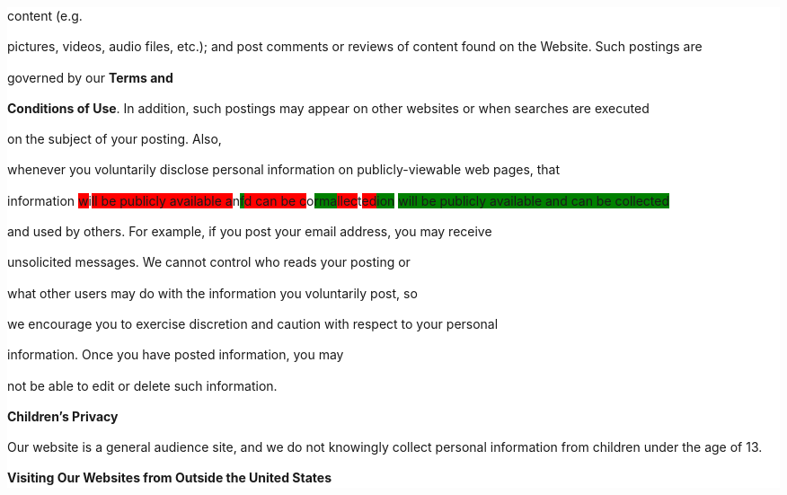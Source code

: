 </span>content (e.g.<span style="background-color: red;"> </span><span style="background-color: green;">


</span>pictures, videos, audio files, etc.); and post comments or reviews of content found on the Website. Such postings are<span style="background-color: green;"> </span><span style="background-color: red;">


</span>governed by our **Terms and<span style="background-color: red;"> </span><span style="background-color: green;">**


**</span>Conditions of Use**. In addition, such postings may appear on other websites or when searches are executed<span style="background-color: green;"> </span><span style="background-color: red;">


</span>on the subject of your posting. Also,<span style="background-color: red;"> </span><span style="background-color: green;">


</span>whenever you voluntarily disclose personal information on publicly-viewable web pages, that<span style="background-color: red;">


information</span> <span style="background-color: red;">w</span>i<span style="background-color: red;">ll be publicly available a</span>n<span style="background-color: green;">f</span><span style="background-color: red;">d can be c</span>o<span style="background-color: green;">rma</span><span style="background-color: red;">llec</span>t<span style="background-color: red;">ed</span><span style="background-color: green;">ion</span> <span style="background-color: green;">will be publicly available and can be collected


</span>and used by others. For example, if you post your email address, you may receive<span style="background-color: green;"> </span><span style="background-color: red;">


</span>unsolicited messages. We cannot control who reads your posting or<span style="background-color: red;"> </span><span style="background-color: green;">


</span>what other users may do with the information you voluntarily post, so<span style="background-color: green;"> </span><span style="background-color: red;">


</span>we encourage you to exercise discretion and caution with respect to your personal<span style="background-color: red;"> </span><span style="background-color: green;">


</span>information. Once you have posted information, you may<span style="background-color: green;"> </span><span style="background-color: red;">


</span>not be able to edit or delete such information.


**Children’s Privacy**


Our website is a general audience site, and we do not knowingly collect personal information from children under the age of 13.


**Visiting Our Websites from Outside the United States**
